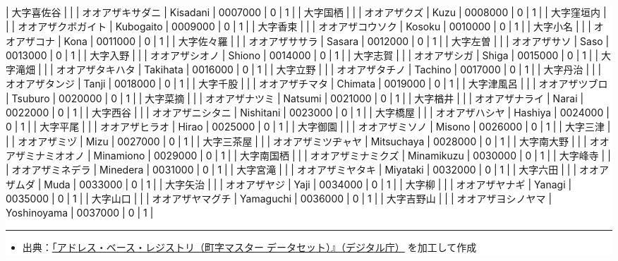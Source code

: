 | 大字喜佐谷 |  |  | オオアザキサダニ   | Kisadani | 0007000 | 0 | 1 |
| 大字国栖 |  |  | オオアザクズ   | Kuzu | 0008000 | 0 | 1 |
| 大字窪垣内 |  |  | オオアザクボガイト   | Kubogaito | 0009000 | 0 | 1 |
| 大字香束 |  |  | オオアザコウソク   | Kosoku | 0010000 | 0 | 1 |
| 大字小名 |  |  | オオアザコナ   | Kona | 0011000 | 0 | 1 |
| 大字佐々羅 |  |  | オオアザササラ   | Sasara | 0012000 | 0 | 1 |
| 大字左曽 |  |  | オオアザサソ   | Saso | 0013000 | 0 | 1 |
| 大字入野 |  |  | オオアザシオノ   | Shiono | 0014000 | 0 | 1 |
| 大字志賀 |  |  | オオアザシガ   | Shiga | 0015000 | 0 | 1 |
| 大字滝畑 |  |  | オオアザタキハタ   | Takihata | 0016000 | 0 | 1 |
| 大字立野 |  |  | オオアザタチノ   | Tachino | 0017000 | 0 | 1 |
| 大字丹治 |  |  | オオアザタンジ   | Tanji | 0018000 | 0 | 1 |
| 大字千股 |  |  | オオアザチマタ   | Chimata | 0019000 | 0 | 1 |
| 大字津風呂 |  |  | オオアザツブロ   | Tsuburo | 0020000 | 0 | 1 |
| 大字菜摘 |  |  | オオアザナツミ   | Natsumi | 0021000 | 0 | 1 |
| 大字楢井 |  |  | オオアザナライ   | Narai | 0022000 | 0 | 1 |
| 大字西谷 |  |  | オオアザニシタニ   | Nishitani | 0023000 | 0 | 1 |
| 大字橋屋 |  |  | オオアザハシヤ   | Hashiya | 0024000 | 0 | 1 |
| 大字平尾 |  |  | オオアザヒラオ   | Hirao | 0025000 | 0 | 1 |
| 大字御園 |  |  | オオアザミソノ   | Misono | 0026000 | 0 | 1 |
| 大字三津 |  |  | オオアザミヅ   | Mizu | 0027000 | 0 | 1 |
| 大字三茶屋 |  |  | オオアザミツヂャヤ   | Mitsuchaya | 0028000 | 0 | 1 |
| 大字南大野 |  |  | オオアザミナミオオノ   | Minamiono | 0029000 | 0 | 1 |
| 大字南国栖 |  |  | オオアザミナミクズ   | Minamikuzu | 0030000 | 0 | 1 |
| 大字峰寺 |  |  | オオアザミネデラ   | Minedera | 0031000 | 0 | 1 |
| 大字宮滝 |  |  | オオアザミヤタキ   | Miyataki | 0032000 | 0 | 1 |
| 大字六田 |  |  | オオアザムダ   | Muda | 0033000 | 0 | 1 |
| 大字矢治 |  |  | オオアザヤジ   | Yaji | 0034000 | 0 | 1 |
| 大字柳 |  |  | オオアザヤナギ   | Yanagi | 0035000 | 0 | 1 |
| 大字山口 |  |  | オオアザヤマグチ   | Yamaguchi | 0036000 | 0 | 1 |
| 大字吉野山 |  |  | オオアザヨシノヤマ   | Yoshinoyama | 0037000 | 0 | 1 |

---

- 出典：[「アドレス・ベース・レジストリ（町字マスター データセット）』（デジタル庁）](https://www.digital.go.jp/policies/base_registry_address/) を加工して作成